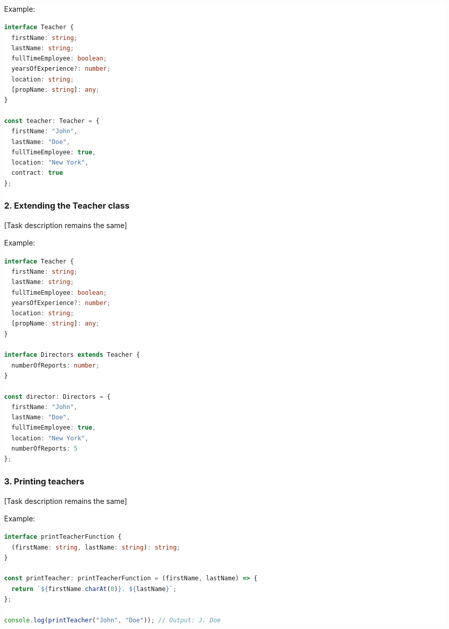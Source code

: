 Example:
```typescript
interface Teacher {
  firstName: string;
  lastName: string;
  fullTimeEmployee: boolean;
  yearsOfExperience?: number;
  location: string;
  [propName: string]: any;
}

const teacher: Teacher = {
  firstName: "John",
  lastName: "Doe",
  fullTimeEmployee: true,
  location: "New York",
  contract: true
};
```

### 2. Extending the Teacher class
[Task description remains the same]

Example:
```typescript
interface Teacher {
  firstName: string;
  lastName: string;
  fullTimeEmployee: boolean;
  yearsOfExperience?: number;
  location: string;
  [propName: string]: any;
}

interface Directors extends Teacher {
  numberOfReports: number;
}

const director: Directors = {
  firstName: "John",
  lastName: "Doe",
  fullTimeEmployee: true,
  location: "New York",
  numberOfReports: 5
};
```

### 3. Printing teachers
[Task description remains the same]

Example:
```typescript
interface printTeacherFunction {
  (firstName: string, lastName: string): string;
}

const printTeacher: printTeacherFunction = (firstName, lastName) => {
  return `${firstName.charAt(0)}. ${lastName}`;
};

console.log(printTeacher("John", "Doe")); // Output: J. Doe
```
